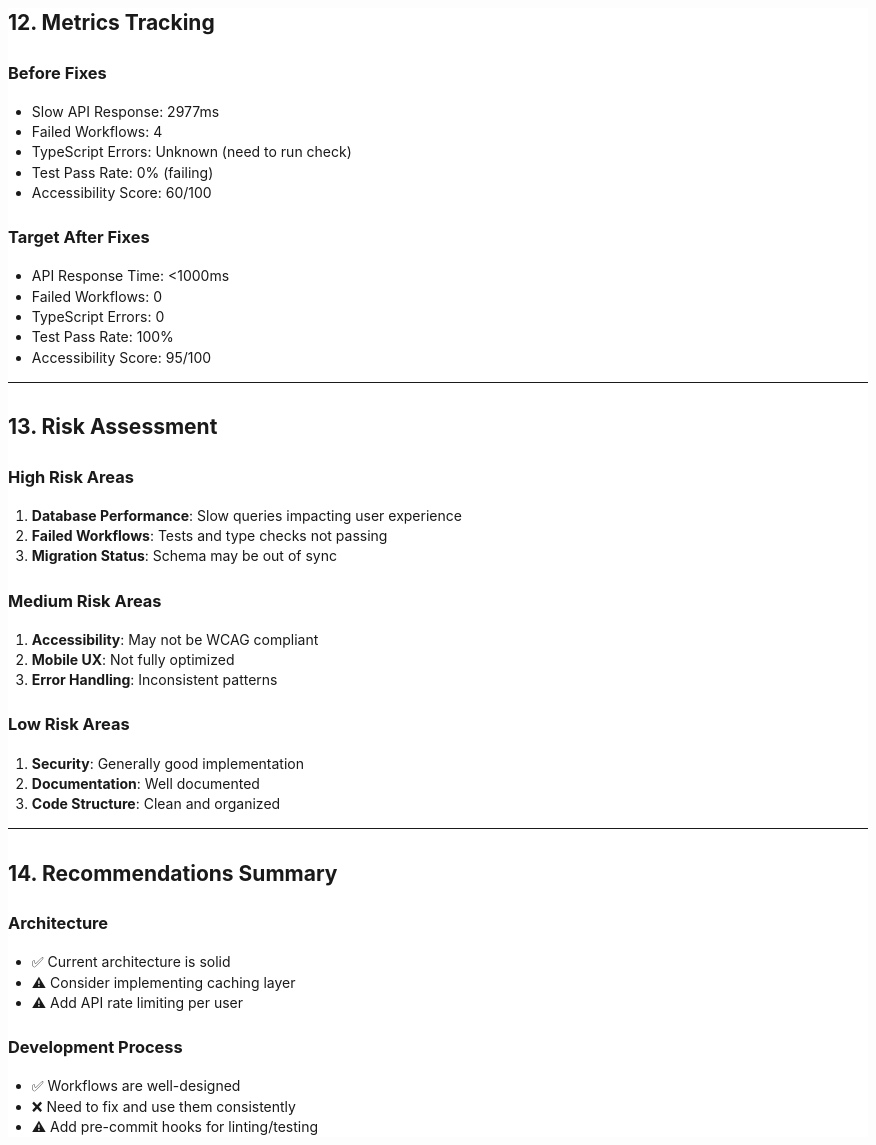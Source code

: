 
## 12. Metrics Tracking

### Before Fixes
- Slow API Response: 2977ms
- Failed Workflows: 4
- TypeScript Errors: Unknown (need to run check)
- Test Pass Rate: 0% (failing)
- Accessibility Score: 60/100

### Target After Fixes
- API Response Time: <1000ms
- Failed Workflows: 0
- TypeScript Errors: 0
- Test Pass Rate: 100%
- Accessibility Score: 95/100

---

## 13. Risk Assessment

### High Risk Areas
1. **Database Performance**: Slow queries impacting user experience
2. **Failed Workflows**: Tests and type checks not passing
3. **Migration Status**: Schema may be out of sync

### Medium Risk Areas
1. **Accessibility**: May not be WCAG compliant
2. **Mobile UX**: Not fully optimized
3. **Error Handling**: Inconsistent patterns

### Low Risk Areas
1. **Security**: Generally good implementation
2. **Documentation**: Well documented
3. **Code Structure**: Clean and organized

---

## 14. Recommendations Summary

### Architecture
- ✅ Current architecture is solid
- ⚠️ Consider implementing caching layer
- ⚠️ Add API rate limiting per user

### Development Process
- ✅ Workflows are well-designed
- ❌ Need to fix and use them consistently
- ⚠️ Add pre-commit hooks for linting/testing
